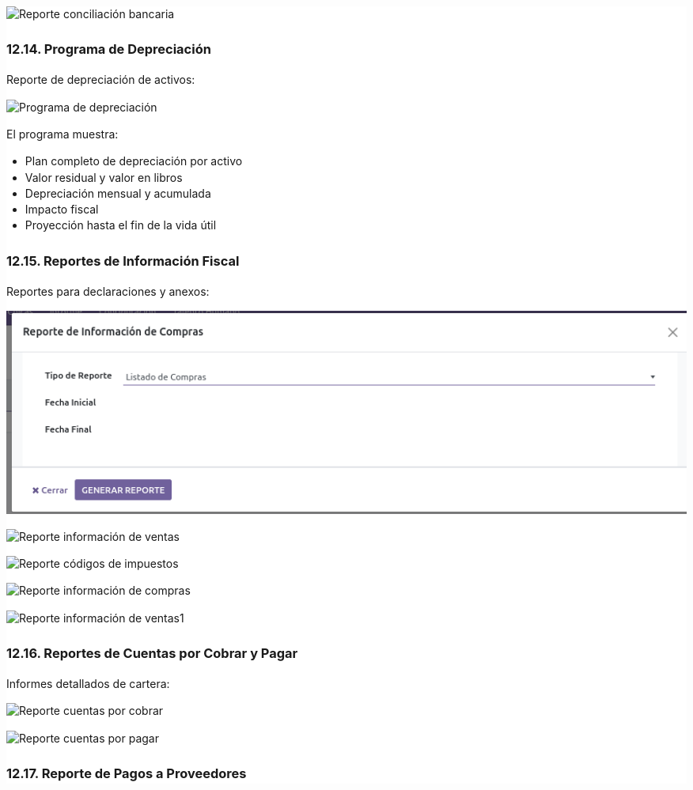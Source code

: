 ![Reporte conciliación bancaria](odoo%2016%20módulos/115_reporte%20conciliacion%20bancaria.png)

### 12.14. Programa de Depreciación

Reporte de depreciación de activos:

![Programa de depreciación](odoo%2016%20módulos/116_programa%20de%20depreciacion.png)

El programa muestra:
- Plan completo de depreciación por activo
- Valor residual y valor en libros
- Depreciación mensual y acumulada
- Impacto fiscal
- Proyección hasta el fin de la vida útil

### 12.15. Reportes de Información Fiscal

Reportes para declaraciones y anexos:

![Reporte información de compras](odoo%2016%20módulos/117_reporte%20información%20de%20compras.png)

![Reporte información de ventas](odoo%2016%20módulos/118_reporte%20informacion%20de%20ventas.png)

![Reporte códigos de impuestos](odoo%2016%20módulos/119_reporte%20codigos%20de%20impuestos.png)

![Reporte información de compras](odoo%2016%20módulos/120_reporte%20informacin%20de%20compras.png)

![Reporte información de ventas1](odoo%2016%20módulos/121_reporte%20informacion%20de%20ventas1.png)

### 12.16. Reportes de Cuentas por Cobrar y Pagar

Informes detallados de cartera:

![Reporte cuentas por cobrar](odoo%2016%20módulos/122_reporte%20cuentas%20por%20cobrar.png)

![Reporte cuentas por pagar](odoo%2016%20módulos/123_reporte%20cuentas%20por%20pagar.png)

### 12.17. Reporte de Pagos a Proveedores
